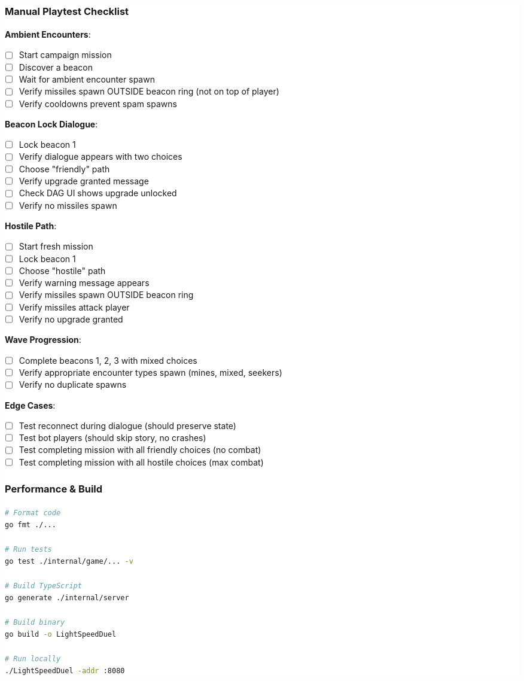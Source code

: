### Manual Playtest Checklist

**Ambient Encounters**:
- [ ] Start campaign mission
- [ ] Discover a beacon
- [ ] Wait for ambient encounter spawn
- [ ] Verify missiles spawn OUTSIDE beacon ring (not on top of player)
- [ ] Verify cooldowns prevent spam spawns

**Beacon Lock Dialogue**:
- [ ] Lock beacon 1
- [ ] Verify dialogue appears with two choices
- [ ] Choose "friendly" path
- [ ] Verify upgrade granted message
- [ ] Check DAG UI shows upgrade unlocked
- [ ] Verify no missiles spawn

**Hostile Path**:
- [ ] Start fresh mission
- [ ] Lock beacon 1
- [ ] Choose "hostile" path
- [ ] Verify warning message appears
- [ ] Verify missiles spawn OUTSIDE beacon ring
- [ ] Verify missiles attack player
- [ ] Verify no upgrade granted

**Wave Progression**:
- [ ] Complete beacons 1, 2, 3 with mixed choices
- [ ] Verify appropriate encounter types spawn (mines, mixed, seekers)
- [ ] Verify no duplicate spawns

**Edge Cases**:
- [ ] Test reconnect during dialogue (should preserve state)
- [ ] Test bot players (should skip story, no crashes)
- [ ] Test completing mission with all friendly choices (no combat)
- [ ] Test completing mission with all hostile choices (max combat)

### Performance & Build

```bash
# Format code
go fmt ./...

# Run tests
go test ./internal/game/... -v

# Build TypeScript
go generate ./internal/server

# Build binary
go build -o LightSpeedDuel

# Run locally
./LightSpeedDuel -addr :8080
```
